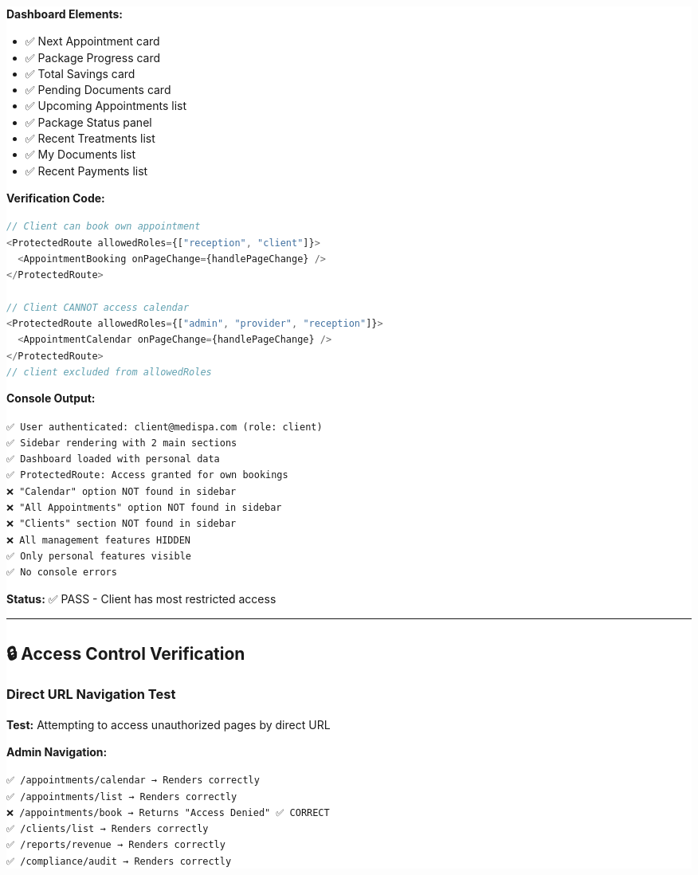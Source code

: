 **Dashboard Elements:**
- ✅ Next Appointment card
- ✅ Package Progress card
- ✅ Total Savings card
- ✅ Pending Documents card
- ✅ Upcoming Appointments list
- ✅ Package Status panel
- ✅ Recent Treatments list
- ✅ My Documents list
- ✅ Recent Payments list

**Verification Code:**
```javascript
// Client can book own appointment
<ProtectedRoute allowedRoles={["reception", "client"]}>
  <AppointmentBooking onPageChange={handlePageChange} />
</ProtectedRoute>

// Client CANNOT access calendar
<ProtectedRoute allowedRoles={["admin", "provider", "reception"]}>
  <AppointmentCalendar onPageChange={handlePageChange} />
</ProtectedRoute>
// client excluded from allowedRoles
```

**Console Output:**
```
✅ User authenticated: client@medispa.com (role: client)
✅ Sidebar rendering with 2 main sections
✅ Dashboard loaded with personal data
✅ ProtectedRoute: Access granted for own bookings
❌ "Calendar" option NOT found in sidebar
❌ "All Appointments" option NOT found in sidebar
❌ "Clients" section NOT found in sidebar
❌ All management features HIDDEN
✅ Only personal features visible
✅ No console errors
```

**Status:** ✅ PASS - Client has most restricted access

---

## 🔒 Access Control Verification

### Direct URL Navigation Test

**Test:** Attempting to access unauthorized pages by direct URL

**Admin Navigation:**
```
✅ /appointments/calendar → Renders correctly
✅ /appointments/list → Renders correctly
❌ /appointments/book → Returns "Access Denied" ✅ CORRECT
✅ /clients/list → Renders correctly
✅ /reports/revenue → Renders correctly
✅ /compliance/audit → Renders correctly
```
